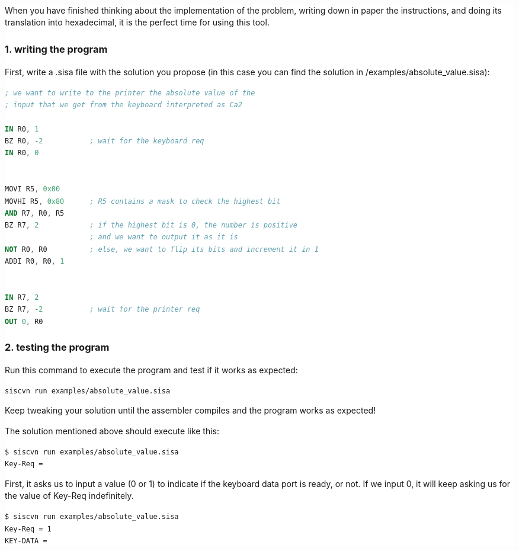 When you have finished thinking about the implementation of the
problem, writing down in paper the instructions, and doing its translation
into hexadecimal, it is the perfect time for using this tool.

### 1. writing the program

First, write a .sisa file with the solution you propose (in this case
you can find the solution in /examples/absolute_value.sisa):

```nasm
; we want to write to the printer the absolute value of the
; input that we get from the keyboard interpreted as Ca2

IN R0, 1
BZ R0, -2           ; wait for the keyboard req
IN R0, 0


MOVI R5, 0x00
MOVHI R5, 0x80      ; R5 contains a mask to check the highest bit
AND R7, R0, R5
BZ R7, 2            ; if the highest bit is 0, the number is positive
                    ; and we want to output it as it is
NOT R0, R0          ; else, we want to flip its bits and increment it in 1
ADDI R0, R0, 1


IN R7, 2
BZ R7, -2           ; wait for the printer req
OUT 0, R0
```

### 2. testing the program

Run this command to execute the program and test if it works as expected:

```
siscvn run examples/absolute_value.sisa
```

Keep tweaking your solution until the assembler compiles and the
program works as expected!

The solution mentioned above should execute like this:

```
$ siscvn run examples/absolute_value.sisa
Key-Req = 
```

First, it asks us to input a value (0 or 1) to indicate if the
keyboard data port is ready, or not. If we input 0, it will keep
asking us for the value of Key-Req indefinitely.

```
$ siscvn run examples/absolute_value.sisa
Key-Req = 1
KEY-DATA = 
```
